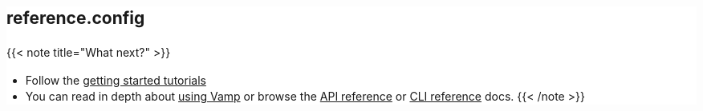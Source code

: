 ## reference.config



{{< note title="What next?" >}}
* Follow the [getting started tutorials](/documentation/tutorials/overview)
* You can read in depth about [using Vamp](/documentation/using-vamp/artifacts/) or browse the [API reference](/documentation/api/api-reference/) or [CLI reference](/documentation/cli/cli-reference/) docs.
{{< /note >}}
